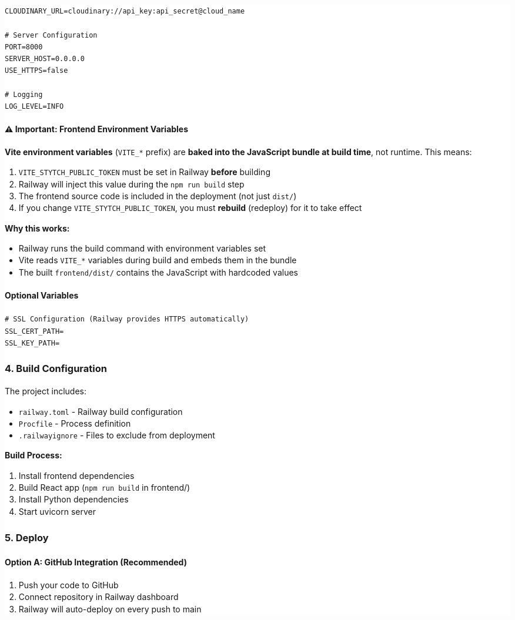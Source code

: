 ```env
CLOUDINARY_URL=cloudinary://api_key:api_secret@cloud_name

# Server Configuration
PORT=8000
SERVER_HOST=0.0.0.0
USE_HTTPS=false

# Logging
LOG_LEVEL=INFO
```

#### ⚠️ Important: Frontend Environment Variables

**Vite environment variables** (`VITE_*` prefix) are **baked into the JavaScript bundle at build time**, not runtime. This means:

1. `VITE_STYTCH_PUBLIC_TOKEN` must be set in Railway **before** building
2. Railway will inject this value during the `npm run build` step
3. The frontend source code is included in the deployment (not just `dist/`)
4. If you change `VITE_STYTCH_PUBLIC_TOKEN`, you must **rebuild** (redeploy) for it to take effect

**Why this works:**
- Railway runs the build command with environment variables set
- Vite reads `VITE_*` variables during build and embeds them in the bundle
- The built `frontend/dist/` contains the JavaScript with hardcoded values

#### Optional Variables

```env
# SSL Configuration (Railway provides HTTPS automatically)
SSL_CERT_PATH=
SSL_KEY_PATH=
```

### 4. Build Configuration

The project includes:
- `railway.toml` - Railway build configuration
- `Procfile` - Process definition
- `.railwayignore` - Files to exclude from deployment

**Build Process:**
1. Install frontend dependencies
2. Build React app (`npm run build` in frontend/)
3. Install Python dependencies
4. Start uvicorn server

### 5. Deploy

#### Option A: GitHub Integration (Recommended)

1. Push your code to GitHub
2. Connect repository in Railway dashboard
3. Railway will auto-deploy on every push to main
